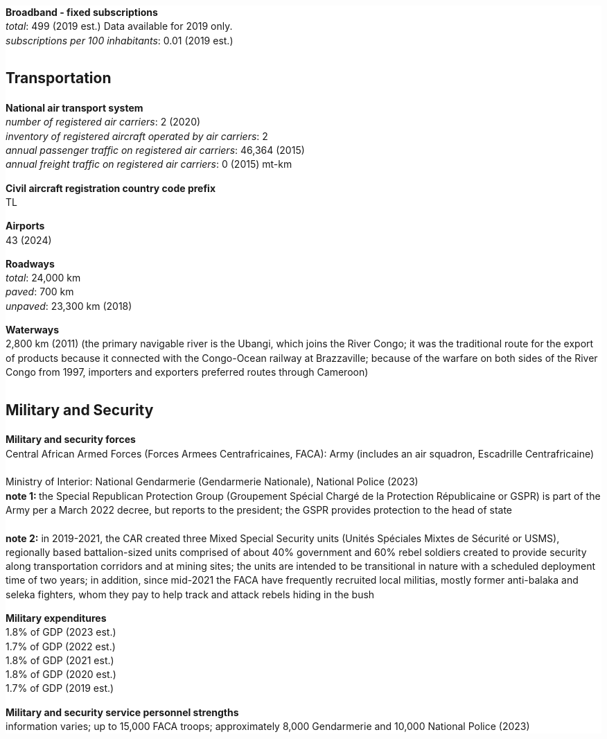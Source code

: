 **Broadband - fixed subscriptions**<br>
_total_: 499 (2019 est.) Data available for 2019 only.<br>
_subscriptions per 100 inhabitants_: 0.01 (2019 est.)<br>

## Transportation

**National air transport system**<br>
_number of registered air carriers_: 2 (2020)<br>
_inventory of registered aircraft operated by air carriers_: 2<br>
_annual passenger traffic on registered air carriers_: 46,364 (2015)<br>
_annual freight traffic on registered air carriers_: 0 (2015) mt-km<br>

**Civil aircraft registration country code prefix**<br>
TL<br>

**Airports**<br>
43 (2024)<br>

**Roadways**<br>
_total_: 24,000 km<br>
_paved_: 700 km<br>
_unpaved_: 23,300 km (2018)<br>

**Waterways**<br>
2,800 km (2011) (the primary navigable river is the Ubangi, which joins the River Congo; it was the traditional route for the export of products because it connected with the Congo-Ocean railway at Brazzaville; because of the warfare on both sides of the River Congo from 1997, importers and exporters preferred routes through Cameroon)<br>

## Military and Security

**Military and security forces**<br>
Central African Armed Forces (Forces Armees Centrafricaines, FACA): Army (includes an air squadron, Escadrille Centrafricaine)<br><br>Ministry of Interior: National Gendarmerie (Gendarmerie Nationale), National Police (2023)<br>
<strong>note 1: </strong>the Special Republican Protection Group (Groupement Spécial Chargé de la Protection Républicaine or GSPR) is part of the Army per a March 2022 decree, but reports to the president; the GSPR provides protection to the head of state<br><strong><br>note 2:</strong> in 2019-2021, the CAR created three Mixed Special Security units (Unités Spéciales Mixtes de Sécurité or USMS), regionally based battalion-sized units comprised of about 40% government and 60% rebel soldiers created to provide security along transportation corridors and at mining sites; the units are intended to be transitional in nature with a scheduled deployment time of two years; in addition, since mid-2021 the FACA have frequently recruited local militias, mostly former anti-balaka and seleka fighters, whom they pay to help track and attack rebels hiding in the bush<br>

**Military expenditures**<br>
1.8% of GDP (2023 est.)<br>
1.7% of GDP (2022 est.)<br>
1.8% of GDP (2021 est.)<br>
1.8% of GDP (2020 est.)<br>
1.7% of GDP (2019 est.)<br>

**Military and security service personnel strengths**<br>
information varies; up to 15,000 FACA troops; approximately 8,000 Gendarmerie and 10,000 National Police (2023)<br>
